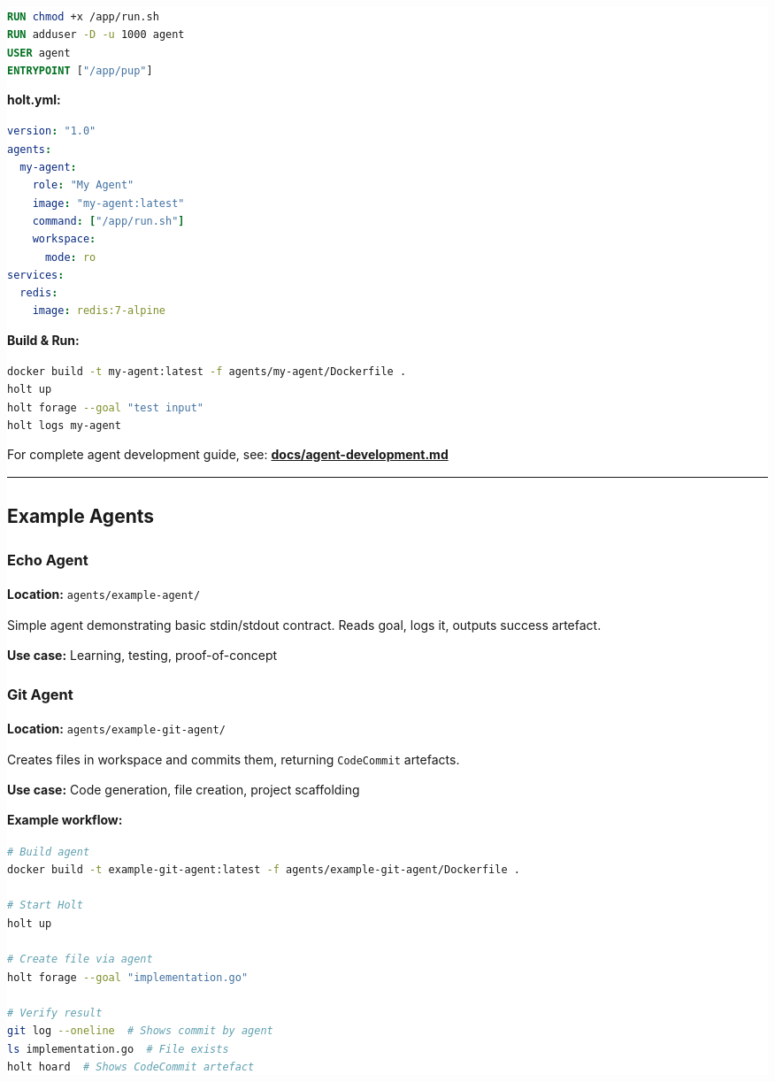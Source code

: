 ```dockerfile
RUN chmod +x /app/run.sh
RUN adduser -D -u 1000 agent
USER agent
ENTRYPOINT ["/app/pup"]
```

**holt.yml:**
```yaml
version: "1.0"
agents:
  my-agent:
    role: "My Agent"
    image: "my-agent:latest"
    command: ["/app/run.sh"]
    workspace:
      mode: ro
services:
  redis:
    image: redis:7-alpine
```

**Build & Run:**
```bash
docker build -t my-agent:latest -f agents/my-agent/Dockerfile .
holt up
holt forage --goal "test input"
holt logs my-agent
```

For complete agent development guide, see: **[docs/agent-development.md](./docs/agent-development.md)**

---

## Example Agents

### Echo Agent
**Location:** `agents/example-agent/`

Simple agent demonstrating basic stdin/stdout contract. Reads goal, logs it, outputs success artefact.

**Use case:** Learning, testing, proof-of-concept

### Git Agent
**Location:** `agents/example-git-agent/`

Creates files in workspace and commits them, returning `CodeCommit` artefacts.

**Use case:** Code generation, file creation, project scaffolding

**Example workflow:**
```bash
# Build agent
docker build -t example-git-agent:latest -f agents/example-git-agent/Dockerfile .

# Start Holt
holt up

# Create file via agent
holt forage --goal "implementation.go"

# Verify result
git log --oneline  # Shows commit by agent
ls implementation.go  # File exists
holt hoard  # Shows CodeCommit artefact
```